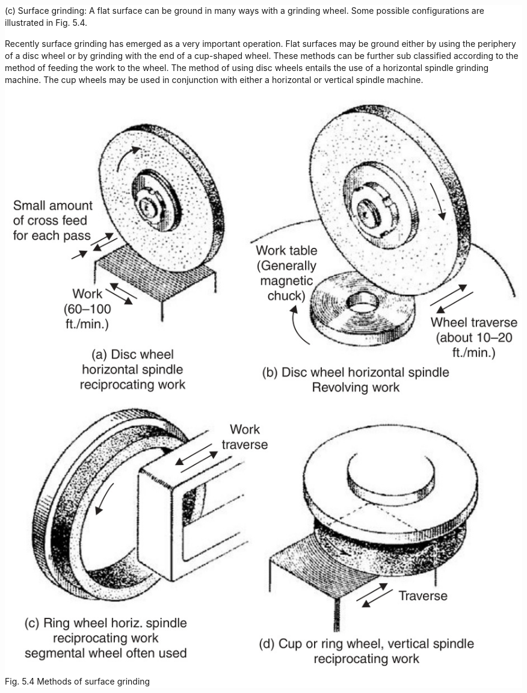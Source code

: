 (c) Surface grinding: A flat surface can be ground in many ways with a grinding wheel. Some possible configurations are illustrated in Fig. 5.4.  

Recently surface grinding has emerged as a very important operation. Flat surfaces may be ground either by using the periphery of a disc wheel or by grinding with the end of a cup-shaped wheel. These methods can be further sub classified according to the method of feeding the work to the wheel. The method of using disc wheels entails the use of a horizontal spindle grinding machine. The cup wheels may be used in conjunction with either a horizontal or vertical spindle machine.  

![](images/4ca0bf6682f0b1ec7ddcdd4c60c9141a1dc13fbbf314a1936150969c38e50076.jpg)  
Fig. 5.4 Methods of surface grinding  
